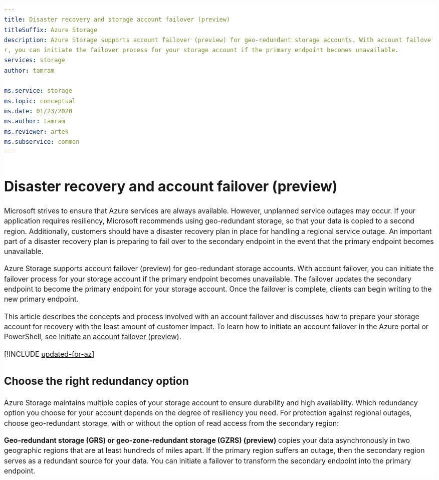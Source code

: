```yaml
---
title: Disaster recovery and storage account failover (preview)
titleSuffix: Azure Storage
description: Azure Storage supports account failover (preview) for geo-redundant storage accounts. With account failover, you can initiate the failover process for your storage account if the primary endpoint becomes unavailable.
services: storage
author: tamram

ms.service: storage
ms.topic: conceptual
ms.date: 01/23/2020
ms.author: tamram
ms.reviewer: artek
ms.subservice: common
---
```


# Disaster recovery and account failover (preview)

Microsoft strives to ensure that Azure services are always available. However, unplanned service outages may occur. If your application requires resiliency, Microsoft recommends using geo-redundant storage, so that your data is copied to a second region. Additionally, customers should have a disaster recovery plan in place for handling a regional service outage. An important part of a disaster recovery plan is preparing to fail over to the secondary endpoint in the event that the primary endpoint becomes unavailable.

Azure Storage supports account failover (preview) for geo-redundant storage accounts. With account failover, you can initiate the failover process for your storage account if the primary endpoint becomes unavailable. The failover updates the secondary endpoint to become the primary endpoint for your storage account. Once the failover is complete, clients can begin writing to the new primary endpoint.

This article describes the concepts and process involved with an account failover and discusses how to prepare your storage account for recovery with the least amount of customer impact. To learn how to initiate an account failover in the Azure portal or PowerShell, see [Initiate an account failover (preview)](storage-initiate-account-failover.md).

[!INCLUDE [updated-for-az](../../../includes/updated-for-az.md)]

## Choose the right redundancy option

Azure Storage maintains multiple copies of your storage account to ensure durability and high availability. Which redundancy option you choose for your account depends on the degree of resiliency you need. For  protection against regional outages, choose geo-redundant storage, with or without the option of read access from the secondary region:  

**Geo-redundant storage (GRS) or geo-zone-redundant storage (GZRS) (preview)** copies your data asynchronously in two geographic regions that are at least hundreds of miles apart. If the primary region suffers an outage, then the secondary region serves as a redundant source for your data. You can initiate a failover to transform the secondary endpoint into the primary endpoint.
